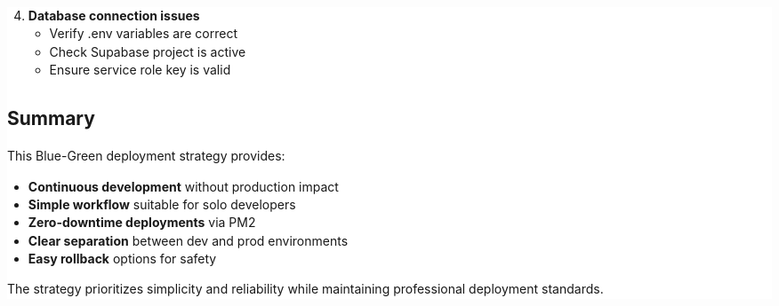 4. **Database connection issues**
   - Verify .env variables are correct
   - Check Supabase project is active
   - Ensure service role key is valid

## Summary

This Blue-Green deployment strategy provides:
- **Continuous development** without production impact
- **Simple workflow** suitable for solo developers
- **Zero-downtime deployments** via PM2
- **Clear separation** between dev and prod environments
- **Easy rollback** options for safety

The strategy prioritizes simplicity and reliability while maintaining professional deployment standards.